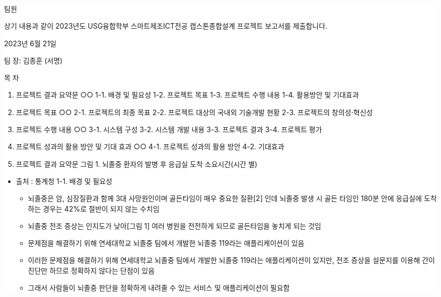 


팀원





상기 내용과 같이 2023년도 USG융합학부 스마트제조ICT전공
캡스톤종합설계 프로젝트 보고서를 제출합니다.

2023년    6월     21일 

팀     장:        김종훈     (서명)


  


목 차

1. 프로젝트 결과 요약문	○○
      1-1. 배경 및 필요성
      1-2. 프로젝트 목표
      1-3. 프로젝트 수행 내용
      1-4. 활용방안 및 기대효과

2. 프로젝트 목표	○○
      2-1. 프로젝트의 최종 목표
      2-2. 프로젝트 대상의 국내외 기술개발 현황
      2-3. 프로젝트의 창의성·혁신성

3. 프로젝트 수행 내용	○○
      3-1. 시스템 구성
      3-2. 시스템 개발 내용
      3-3. 프로젝트 결과
      3-4. 프로젝트 평가

4. 프로젝트 성과의 활용 방안 및 기대 효과	○○ 
      4-1. 프로젝트 성과의 활용 방안
      4-2. 기대효과



1. 프로젝트 결과 요약문
그림 1. 뇌졸중 환자의 발병 후 응급실 도착 소요시간(시간 별) 
- 출처 : 통계청
1-1. 배경 및 필요성

  - 뇌졸중은 암, 심장질환과 함께 3대 사망원인이며 골든타임이 매우 중요한 질환[2]
    인데 뇌졸중 발생 시 골든 타임인 180분 안에 응급실에 도착하는 경우는 42%로
    절반이 되지 않는 수치임

  - 뇌졸중 전조 증상는 인지도가 낮아[그림 1] 여러 병원을 전전하게 되므로 골든타임을      놓치게 되는 것임
  - 문제점을 해결하기 위해 연세대학교 뇌졸중 팀에서 개발한 뇌졸중 119라는               애플리케이션이 있음

  - 이러한 문제점을 해결하기 위해 연세대학교 뇌졸중 팀에서 개발한 뇌졸중 119라는        애플리케이션이 있지만, 전조 증상을 설문지를 이용해 간이진단만 하므로 정확하지       않다는 단점이 있음
  - 그래서 사람들이 뇌졸중 판단을 정확하게 내려줄 수 있는 서비스 및 애플리케이션이      필요함




